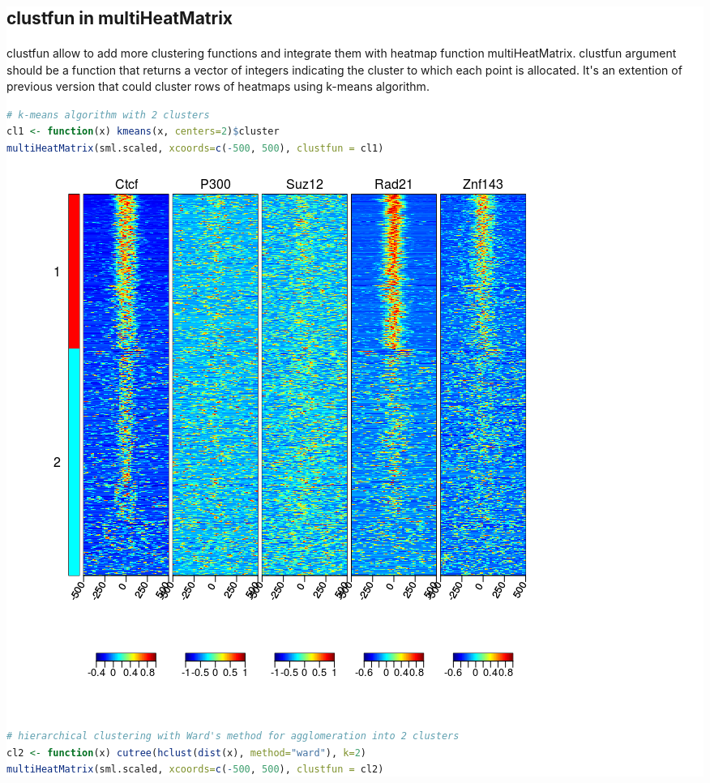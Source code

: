 ## clustfun in multiHeatMatrix
clustfun allow to add more clustering functions and integrate them with heatmap function
multiHeatMatrix. clustfun argument should be a function that returns a vector
of integers indicating the cluster to which each point is allocated.
It's an extention of previous version that could cluster rows of heatmaps using k-means algorithm.


```r
# k-means algorithm with 2 clusters
cl1 <- function(x) kmeans(x, centers=2)$cluster
multiHeatMatrix(sml.scaled, xcoords=c(-500, 500), clustfun = cl1)
```

![](summary_files/figure-html/unnamed-chunk-9-1.png) 

```r
# hierarchical clustering with Ward's method for agglomeration into 2 clusters
cl2 <- function(x) cutree(hclust(dist(x), method="ward"), k=2)
multiHeatMatrix(sml.scaled, xcoords=c(-500, 500), clustfun = cl2)
```
